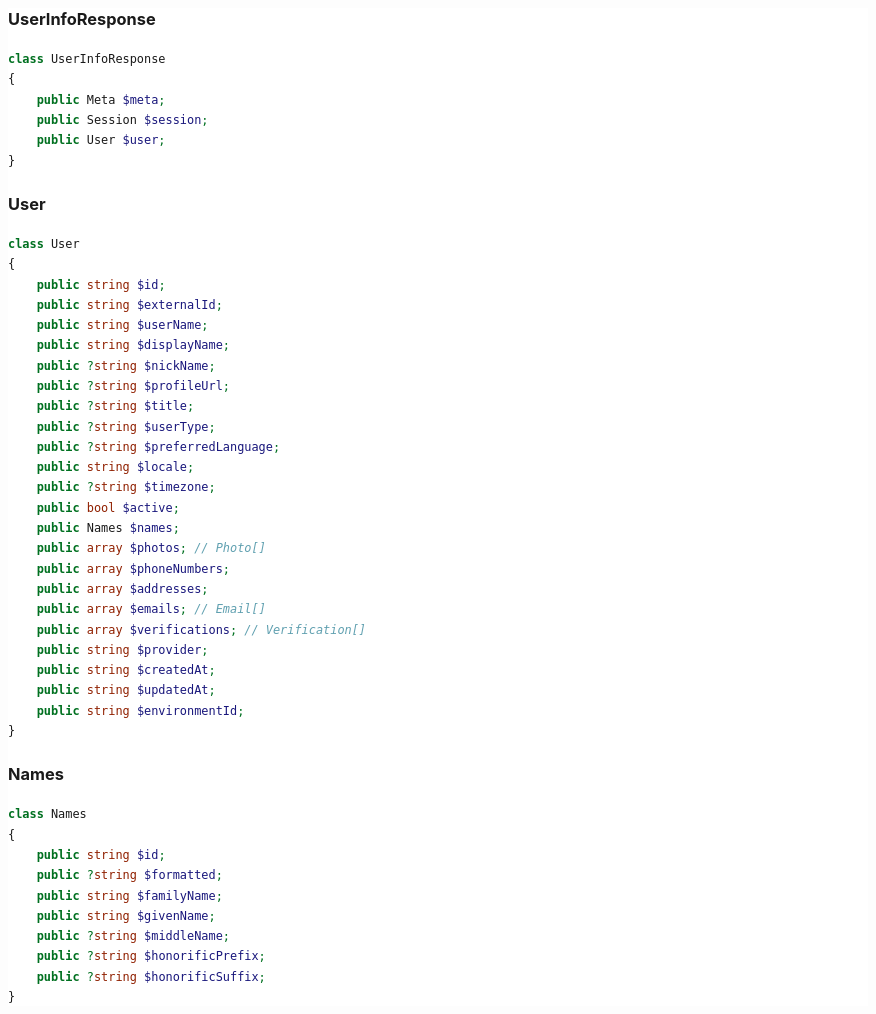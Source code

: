 ### UserInfoResponse

```php
class UserInfoResponse
{
    public Meta $meta;
    public Session $session;
    public User $user;
}
```

### User

```php
class User
{
    public string $id;
    public string $externalId;
    public string $userName;
    public string $displayName;
    public ?string $nickName;
    public ?string $profileUrl;
    public ?string $title;
    public ?string $userType;
    public ?string $preferredLanguage;
    public string $locale;
    public ?string $timezone;
    public bool $active;
    public Names $names;
    public array $photos; // Photo[]
    public array $phoneNumbers;
    public array $addresses;
    public array $emails; // Email[]
    public array $verifications; // Verification[]
    public string $provider;
    public string $createdAt;
    public string $updatedAt;
    public string $environmentId;
}
```

### Names

```php
class Names
{
    public string $id;
    public ?string $formatted;
    public string $familyName;
    public string $givenName;
    public ?string $middleName;
    public ?string $honorificPrefix;
    public ?string $honorificSuffix;
}
```
